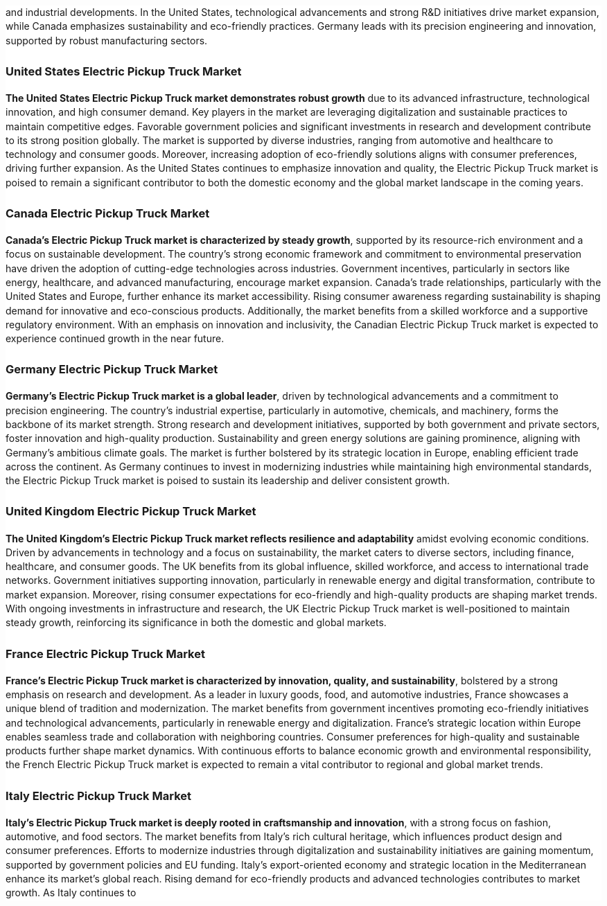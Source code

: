 and industrial developments. In the United States, technological advancements and strong R&amp;D initiatives drive market expansion, while Canada emphasizes sustainability and eco-friendly practices. Germany leads with its precision engineering and innovation, supported by robust manufacturing sectors.</span></em></p></blockquote><h3><strong>United States Electric Pickup Truck Market</strong></h3><p><strong>The United States Electric Pickup Truck market demonstrates robust growth</strong> due to its advanced infrastructure, technological innovation, and high consumer demand. Key players in the market are leveraging digitalization and sustainable practices to maintain competitive edges. Favorable government policies and significant investments in research and development contribute to its strong position globally. The market is supported by diverse industries, ranging from automotive and healthcare to technology and consumer goods. Moreover, increasing adoption of eco-friendly solutions aligns with consumer preferences, driving further expansion. As the United States continues to emphasize innovation and quality, the Electric Pickup Truck market is poised to remain a significant contributor to both the domestic economy and the global market landscape in the coming years.</p><h3><strong>Canada Electric Pickup Truck Market</strong></h3><p><strong>Canada&rsquo;s Electric Pickup Truck market is characterized by steady growth</strong>, supported by its resource-rich environment and a focus on sustainable development. The country&rsquo;s strong economic framework and commitment to environmental preservation have driven the adoption of cutting-edge technologies across industries. Government incentives, particularly in sectors like energy, healthcare, and advanced manufacturing, encourage market expansion. Canada&rsquo;s trade relationships, particularly with the United States and Europe, further enhance its market accessibility. Rising consumer awareness regarding sustainability is shaping demand for innovative and eco-conscious products. Additionally, the market benefits from a skilled workforce and a supportive regulatory environment. With an emphasis on innovation and inclusivity, the Canadian Electric Pickup Truck market is expected to experience continued growth in the near future.</p><h3><strong>Germany Electric Pickup Truck Market</strong></h3><p><strong>Germany&rsquo;s Electric Pickup Truck market is a global leader</strong>, driven by technological advancements and a commitment to precision engineering. The country&rsquo;s industrial expertise, particularly in automotive, chemicals, and machinery, forms the backbone of its market strength. Strong research and development initiatives, supported by both government and private sectors, foster innovation and high-quality production. Sustainability and green energy solutions are gaining prominence, aligning with Germany&rsquo;s ambitious climate goals. The market is further bolstered by its strategic location in Europe, enabling efficient trade across the continent. As Germany continues to invest in modernizing industries while maintaining high environmental standards, the Electric Pickup Truck market is poised to sustain its leadership and deliver consistent growth.</p><h3><strong>United Kingdom Electric Pickup Truck Market</strong></h3><p><strong>The United Kingdom&rsquo;s Electric Pickup Truck market reflects resilience and adaptability</strong> amidst evolving economic conditions. Driven by advancements in technology and a focus on sustainability, the market caters to diverse sectors, including finance, healthcare, and consumer goods. The UK benefits from its global influence, skilled workforce, and access to international trade networks. Government initiatives supporting innovation, particularly in renewable energy and digital transformation, contribute to market expansion. Moreover, rising consumer expectations for eco-friendly and high-quality products are shaping market trends. With ongoing investments in infrastructure and research, the UK Electric Pickup Truck market is well-positioned to maintain steady growth, reinforcing its significance in both the domestic and global markets.</p><h3><strong>France Electric Pickup Truck Market</strong></h3><p><strong>France&rsquo;s Electric Pickup Truck market is characterized by innovation, quality, and sustainability</strong>, bolstered by a strong emphasis on research and development. As a leader in luxury goods, food, and automotive industries, France showcases a unique blend of tradition and modernization. The market benefits from government incentives promoting eco-friendly initiatives and technological advancements, particularly in renewable energy and digitalization. France&rsquo;s strategic location within Europe enables seamless trade and collaboration with neighboring countries. Consumer preferences for high-quality and sustainable products further shape market dynamics. With continuous efforts to balance economic growth and environmental responsibility, the French Electric Pickup Truck market is expected to remain a vital contributor to regional and global market trends.</p><h3><strong>Italy Electric Pickup Truck Market</strong></h3><p><strong>Italy&rsquo;s Electric Pickup Truck market is deeply rooted in craftsmanship and innovation</strong>, with a strong focus on fashion, automotive, and food sectors. The market benefits from Italy&rsquo;s rich cultural heritage, which influences product design and consumer preferences. Efforts to modernize industries through digitalization and sustainability initiatives are gaining momentum, supported by government policies and EU funding. Italy&rsquo;s export-oriented economy and strategic location in the Mediterranean enhance its market&rsquo;s global reach. Rising demand for eco-friendly products and advanced technologies contributes to market growth. As Italy continues to